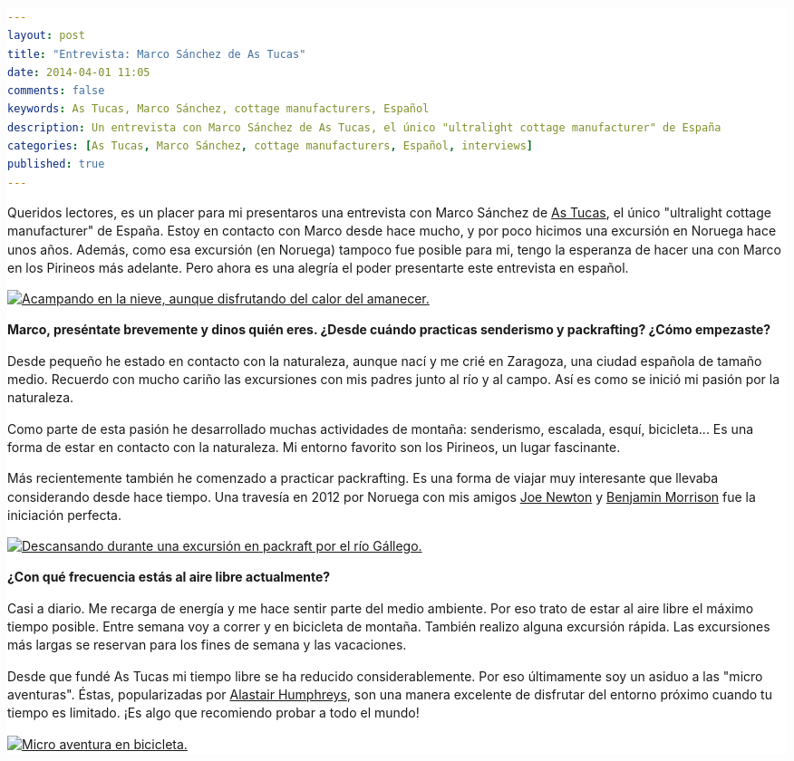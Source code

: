 ```yaml
---
layout: post
title: "Entrevista: Marco Sánchez de As Tucas"
date: 2014-04-01 11:05
comments: false
keywords: As Tucas, Marco Sánchez, cottage manufacturers, Español
description: Un entrevista con Marco Sánchez de As Tucas, el único "ultralight cottage manufacturer" de España
categories: [As Tucas, Marco Sánchez, cottage manufacturers, Español, interviews]
published: true
---
```


Queridos lectores, es un placer para mi presentaros una entrevista con Marco Sánchez de [As Tucas](http://astucas.com/), el único "ultralight cottage manufacturer" de España. Estoy en contacto con Marco desde hace mucho, y por poco hicimos una excursión en Noruega hace unos años. Además, como esa excursión (en Noruega) tampoco fue posible para mi, tengo la esperanza de hacer una con Marco en los Pirineos más adelante. Pero ahora es una alegría el poder presentarte este entrevista en español.

<a href="https://www.flickr.com/photos/hendrikmorkel/13539401254" title="Acampando en la nieve, aunque disfrutando del calor del amanecer."><img src="https://farm8.staticflickr.com/7154/13539401254_e93214847a_b.jpg" width="1024" height="768" alt="Acampando en la nieve, aunque disfrutando del calor del amanecer."></a>



**Marco, preséntate brevemente y dinos quién eres. ¿Desde cuándo practicas senderismo y packrafting? ¿Cómo empezaste?**

Desde pequeño he estado en contacto con la naturaleza, aunque nací y me crié en Zaragoza, una ciudad española de tamaño medio. Recuerdo con mucho cariño las excursiones con mis padres junto al río y al campo. Así es como se inició mi pasión por la naturaleza.

Como parte de esta pasión he desarrollado muchas actividades de montaña: senderismo, escalada, esquí, bicicleta... Es una forma de estar en contacto con la naturaleza. Mi entorno favorito son los Pirineos, un lugar fascinante.

Más recientemente también he comenzado a practicar packrafting. Es una forma de viajar muy interesante que llevaba considerando desde hace tiempo. Una travesía en 2012 por Noruega con mis amigos [Joe Newton](http://thunderinthenight.blogspot.com.es/2012/07/always-have-plan-b-and-c.html) y [Benjamin Morrison](http://hrxxlight.com/2012/07/vassfaret-slippery-and-wet-part-1/) fue la iniciación perfecta.

<a href="https://www.flickr.com/photos/hendrikmorkel/13539085615" title="Descansando durante una excursión en packraft por el río Gállego."><img src="https://farm8.staticflickr.com/7085/13539085615_53a5cf2af1_b.jpg" width="1024" height="688" alt="Descansando durante una excursión en packraft por el río Gállego."></a>

**¿Con qué frecuencia estás al aire libre actualmente?**

Casi a diario. Me recarga de energía y me hace sentir parte del medio ambiente. Por eso trato de estar al aire libre el máximo tiempo posible. Entre semana voy a correr y en bicicleta de montaña. También realizo alguna excursión rápida. Las excursiones más largas se reservan para los fines de semana y las vacaciones.

Desde que fundé As Tucas mi tiempo libre se ha reducido considerablemente. Por eso últimamente soy un asiduo a las "micro aventuras". Éstas, popularizadas por [Alastair Humphreys](http://www.alastairhumphreys.com), son una manera excelente de disfrutar del entorno próximo cuando tu tiempo es limitado. ¡Es algo que recomiendo probar a todo el mundo!

<a href="https://www.flickr.com/photos/hendrikmorkel/13539185913" title="Micro aventura en bicicleta."><img src="https://farm8.staticflickr.com/7207/13539185913_a281fb04be_b.jpg" width="1024" height="768" alt="Micro aventura en bicicleta."></a>
